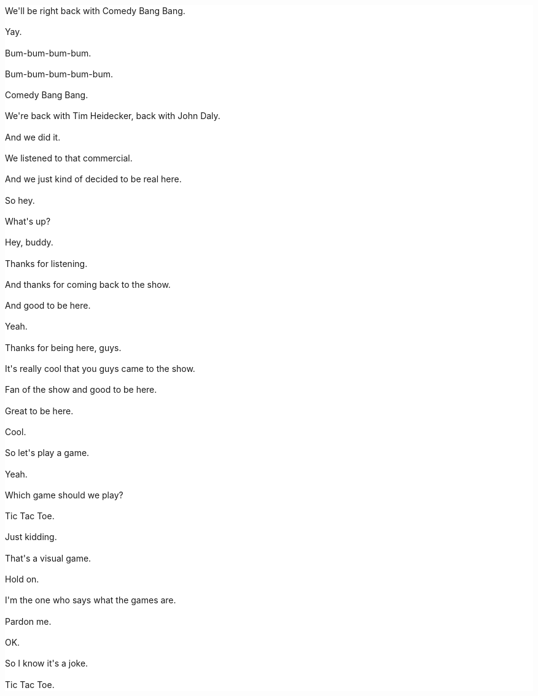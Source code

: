 We'll be right back with Comedy Bang Bang.

Yay.

Bum-bum-bum-bum.

Bum-bum-bum-bum-bum.

Comedy Bang Bang.

We're back with Tim Heidecker, back with John Daly.

And we did it.

We listened to that commercial.

And we just kind of decided to be real here.

So hey.

What's up?

Hey, buddy.

Thanks for listening.

And thanks for coming back to the show.

And good to be here.

Yeah.

Thanks for being here, guys.

It's really cool that you guys came to the show.

Fan of the show and good to be here.

Great to be here.

Cool.

So let's play a game.

Yeah.

Which game should we play?

Tic Tac Toe.

Just kidding.

That's a visual game.

Hold on.

I'm the one who says what the games are.

Pardon me.

OK.

So I know it's a joke.

Tic Tac Toe.
